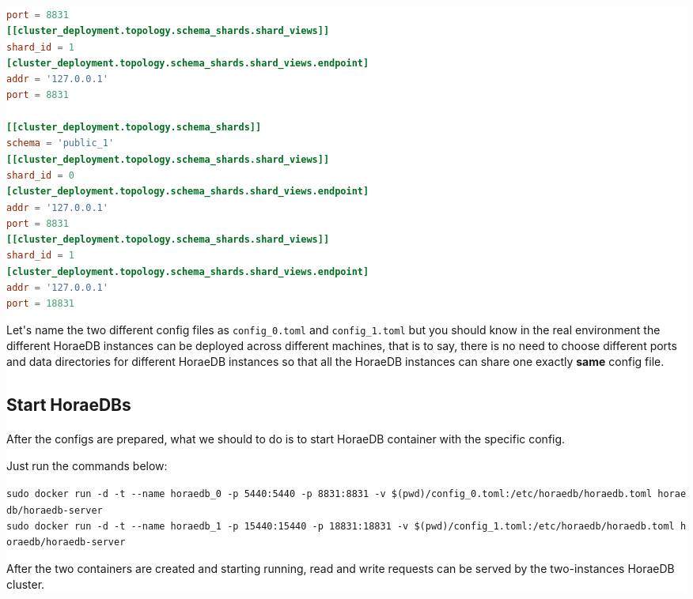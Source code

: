 ```toml
port = 8831
[[cluster_deployment.topology.schema_shards.shard_views]]
shard_id = 1
[cluster_deployment.topology.schema_shards.shard_views.endpoint]
addr = '127.0.0.1'
port = 8831

[[cluster_deployment.topology.schema_shards]]
schema = 'public_1'
[[cluster_deployment.topology.schema_shards.shard_views]]
shard_id = 0
[cluster_deployment.topology.schema_shards.shard_views.endpoint]
addr = '127.0.0.1'
port = 8831
[[cluster_deployment.topology.schema_shards.shard_views]]
shard_id = 1
[cluster_deployment.topology.schema_shards.shard_views.endpoint]
addr = '127.0.0.1'
port = 18831
```

Let's name the two different config files as `config_0.toml` and `config_1.toml` but you should know in the real environment the different HoraeDB instances can be deployed across different machines, that is to say, there is no need to choose different ports and data directories for different HoraeDB instances so that all the HoraeDB instances can share one exactly **same** config file.

## Start HoraeDBs

After the configs are prepared, what we should to do is to start HoraeDB container with the specific config.

Just run the commands below:

```shell
sudo docker run -d -t --name horaedb_0 -p 5440:5440 -p 8831:8831 -v $(pwd)/config_0.toml:/etc/horaedb/horaedb.toml horaedb/horaedb-server
sudo docker run -d -t --name horaedb_1 -p 15440:15440 -p 18831:18831 -v $(pwd)/config_1.toml:/etc/horaedb/horaedb.toml horaedb/horaedb-server
```

After the two containers are created and starting running, read and write requests can be served by the two-instances HoraeDB cluster.
